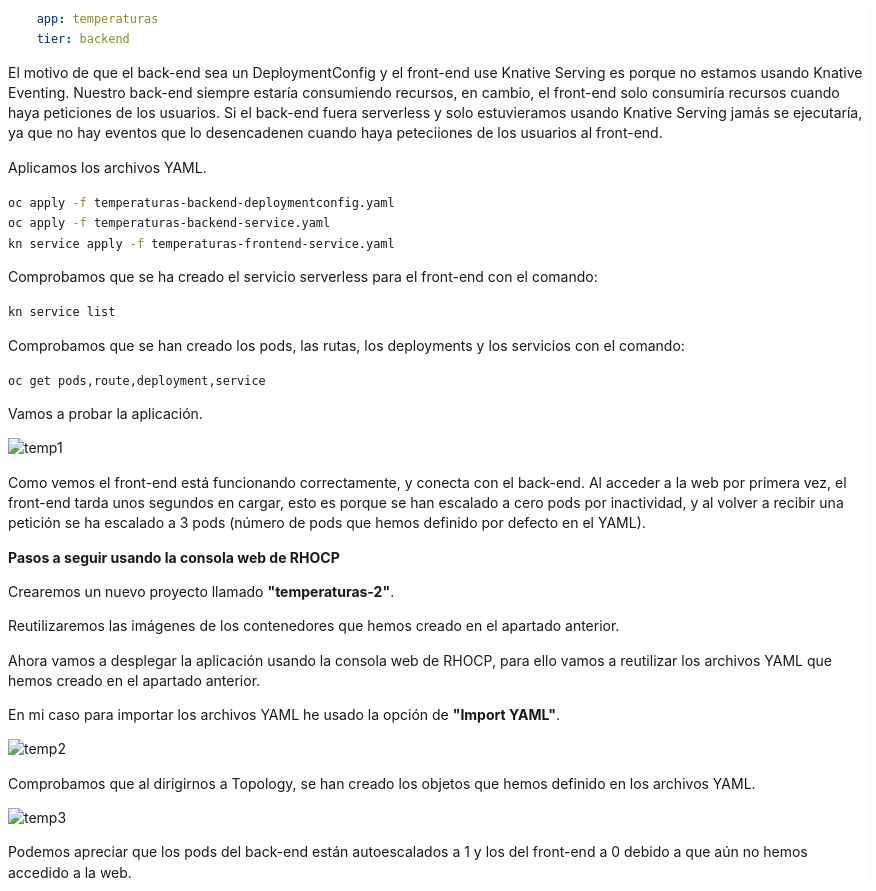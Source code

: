 ```yaml
    app: temperaturas
    tier: backend
```

El motivo de que el back-end sea un DeploymentConfig y el front-end use Knative Serving es porque no estamos usando Knative Eventing.
Nuestro back-end siempre estaría consumiendo recursos, en cambio, el front-end solo consumiría recursos cuando haya peticiones de los usuarios. Si el back-end fuera serverless y solo estuvieramos usando Knative Serving jamás se ejecutaría, ya que no hay eventos que lo desencadenen cuando haya peteciiones de los usuarios al front-end.

Aplicamos los archivos YAML.
```bash
oc apply -f temperaturas-backend-deploymentconfig.yaml
oc apply -f temperaturas-backend-service.yaml
kn service apply -f temperaturas-frontend-service.yaml
```

Comprobamos que se ha creado el servicio serverless para el front-end con el comando:
```bash
kn service list
```

Comprobamos que se han creado los pods, las rutas, los deployments y los servicios con el comando:
```bash
oc get pods,route,deployment,service
```

Vamos a probar la aplicación.

![temp1](/img/virtualizacion/orquestacion/openshift/pi/temp1.png)

Como vemos el front-end está funcionando correctamente, y conecta con el back-end. Al acceder a la web por primera vez, el front-end tarda unos segundos en cargar, esto es porque se han escalado a cero pods por inactividad, y al volver a recibir una petición se ha escalado a 3 pods (número de pods que hemos definido por defecto en el YAML).

**Pasos a seguir usando la consola web de RHOCP**

Crearemos un nuevo proyecto llamado **"temperaturas-2"**.

Reutilizaremos las imágenes de los contenedores que hemos creado en el apartado anterior.

Ahora vamos a desplegar la aplicación usando la consola web de RHOCP, para ello vamos a reutilizar los archivos YAML que hemos creado en el apartado anterior.

En mi caso para importar los archivos YAML he usado la opción de **"Import YAML"**.

![temp2](/img/virtualizacion/orquestacion/openshift/pi/temp2.png)

Comprobamos que al dirigirnos a Topology, se han creado los objetos que hemos definido en los archivos YAML.

![temp3](/img/virtualizacion/orquestacion/openshift/pi/temp3.png)

Podemos apreciar que los pods del back-end están autoescalados a 1 y los del front-end a 0 debido a que aún no hemos accedido a la web.	
